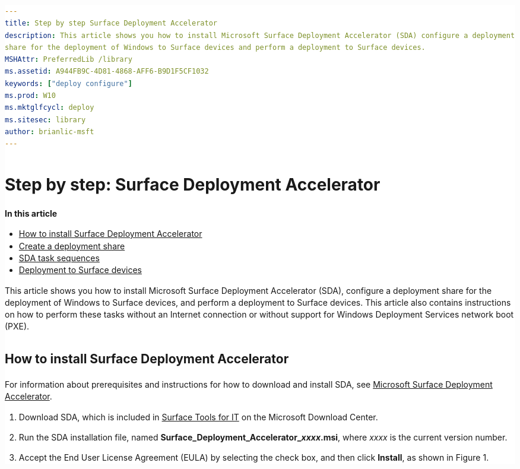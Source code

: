 ```yaml
---
title: Step by step Surface Deployment Accelerator
description: This article shows you how to install Microsoft Surface Deployment Accelerator (SDA) configure a deployment share for the deployment of Windows to Surface devices and perform a deployment to Surface devices.
MSHAttr: PreferredLib /library
ms.assetid: A944FB9C-4D81-4868-AFF6-B9D1F5CF1032
keywords: ["deploy configure"]
ms.prod: W10
ms.mktglfcycl: deploy
ms.sitesec: library
author: brianlic-msft
---
```


# Step by step: Surface Deployment Accelerator


**In this article**

-   [How to install Surface Deployment Accelerator](#how-to-install-surface-deployment-accelerator)
-   [Create a deployment share](#create-a-deployment-share)
-   [SDA task sequences](#sda-task-sequences)
-   [Deployment to Surface devices](#deployment-to-surface-devices)

This article shows you how to install Microsoft Surface Deployment Accelerator (SDA), configure a deployment share for the deployment of Windows to Surface devices, and perform a deployment to Surface devices. This article also contains instructions on how to perform these tasks without an Internet connection or without support for Windows Deployment Services network boot (PXE).

## How to install Surface Deployment Accelerator


For information about prerequisites and instructions for how to download and install SDA, see [Microsoft Surface Deployment Accelerator](E7991E90-4AAE-44B6-8822-58BFDE3EADE4).

1.  Download SDA, which is included in [Surface Tools for IT](http://go.microsoft.com/fwlink/p/?LinkId=618121) on the Microsoft Download Center.

2.  Run the SDA installation file, named **Surface\_Deployment\_Accelerator\_*xxxx*.msi**, where *xxxx* is the current version number.

3.  Accept the End User License Agreement (EULA) by selecting the check box, and then click **Install**, as shown in Figure 1.
